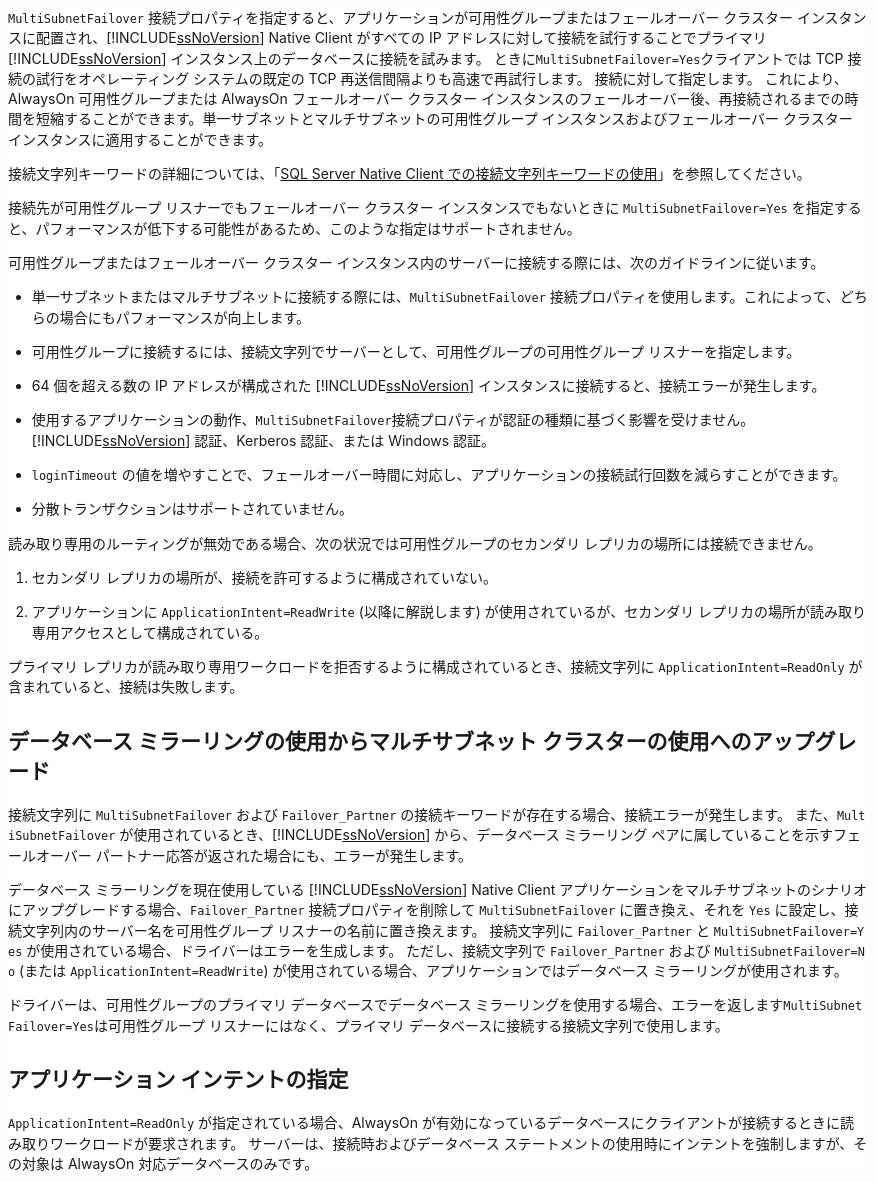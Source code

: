  `MultiSubnetFailover` 接続プロパティを指定すると、アプリケーションが可用性グループまたはフェールオーバー クラスター インスタンスに配置され、[!INCLUDE[ssNoVersion](../../../includes/ssnoversion-md.md)] Native Client がすべての IP アドレスに対して接続を試行することでプライマリ [!INCLUDE[ssNoVersion](../../../includes/ssnoversion-md.md)] インスタンス上のデータベースに接続を試みます。 ときに`MultiSubnetFailover=Yes`クライアントでは TCP 接続の試行をオペレーティング システムの既定の TCP 再送信間隔よりも高速で再試行します。 接続に対して指定します。 これにより、AlwaysOn 可用性グループまたは AlwaysOn フェールオーバー クラスター インスタンスのフェールオーバー後、再接続されるまでの時間を短縮することができます。単一サブネットとマルチサブネットの可用性グループ インスタンスおよびフェールオーバー クラスター インスタンスに適用することができます。  
  
 接続文字列キーワードの詳細については、「[SQL Server Native Client での接続文字列キーワードの使用](../applications/using-connection-string-keywords-with-sql-server-native-client.md)」を参照してください。  
  
 接続先が可用性グループ リスナーでもフェールオーバー クラスター インスタンスでもないときに `MultiSubnetFailover=Yes` を指定すると、パフォーマンスが低下する可能性があるため、このような指定はサポートされません。  
  
 可用性グループまたはフェールオーバー クラスター インスタンス内のサーバーに接続する際には、次のガイドラインに従います。  
  
-   単一サブネットまたはマルチサブネットに接続する際には、`MultiSubnetFailover` 接続プロパティを使用します。これによって、どちらの場合にもパフォーマンスが向上します。  
  
-   可用性グループに接続するには、接続文字列でサーバーとして、可用性グループの可用性グループ リスナーを指定します。  
  
-   64 個を超える数の IP アドレスが構成された [!INCLUDE[ssNoVersion](../../../includes/ssnoversion-md.md)] インスタンスに接続すると、接続エラーが発生します。  
  
-   使用するアプリケーションの動作、`MultiSubnetFailover`接続プロパティが認証の種類に基づく影響を受けません。[!INCLUDE[ssNoVersion](../../../includes/ssnoversion-md.md)] 認証、Kerberos 認証、または Windows 認証。  
  
-   `loginTimeout` の値を増やすことで、フェールオーバー時間に対応し、アプリケーションの接続試行回数を減らすことができます。  
  
-   分散トランザクションはサポートされていません。  
  
 読み取り専用のルーティングが無効である場合、次の状況では可用性グループのセカンダリ レプリカの場所には接続できません。  
  
1.  セカンダリ レプリカの場所が、接続を許可するように構成されていない。  
  
2.  アプリケーションに `ApplicationIntent=ReadWrite` (以降に解説します) が使用されているが、セカンダリ レプリカの場所が読み取り専用アクセスとして構成されている。  
  
 プライマリ レプリカが読み取り専用ワークロードを拒否するように構成されているとき、接続文字列に `ApplicationIntent=ReadOnly` が含まれていると、接続は失敗します。  
  
## <a name="upgrading-to-use-multi-subnet-clusters-from-database-mirroring"></a>データベース ミラーリングの使用からマルチサブネット クラスターの使用へのアップグレード  
 接続文字列に `MultiSubnetFailover` および `Failover_Partner` の接続キーワードが存在する場合、接続エラーが発生します。 また、`MultiSubnetFailover` が使用されているとき、[!INCLUDE[ssNoVersion](../../../includes/ssnoversion-md.md)] から、データベース ミラーリング ペアに属していることを示すフェールオーバー パートナー応答が返された場合にも、エラーが発生します。  
  
 データベース ミラーリングを現在使用している [!INCLUDE[ssNoVersion](../../../includes/ssnoversion-md.md)] Native Client アプリケーションをマルチサブネットのシナリオにアップグレードする場合、`Failover_Partner` 接続プロパティを削除して `MultiSubnetFailover` に置き換え、それを `Yes` に設定し、接続文字列内のサーバー名を可用性グループ リスナーの名前に置き換えます。 接続文字列に `Failover_Partner` と `MultiSubnetFailover=Yes` が使用されている場合、ドライバーはエラーを生成します。 ただし、接続文字列で `Failover_Partner` および `MultiSubnetFailover=No` (または `ApplicationIntent=ReadWrite`) が使用されている場合、アプリケーションではデータベース ミラーリングが使用されます。  
  
 ドライバーは、可用性グループのプライマリ データベースでデータベース ミラーリングを使用する場合、エラーを返します`MultiSubnetFailover=Yes`は可用性グループ リスナーにはなく、プライマリ データベースに接続する接続文字列で使用します。  
  
## <a name="specifying-application-intent"></a>アプリケーション インテントの指定  
 `ApplicationIntent=ReadOnly` が指定されている場合、AlwaysOn が有効になっているデータベースにクライアントが接続するときに読み取りワークロードが要求されます。 サーバーは、接続時およびデータベース ステートメントの使用時にインテントを強制しますが、その対象は AlwaysOn 対応データベースのみです。  
  